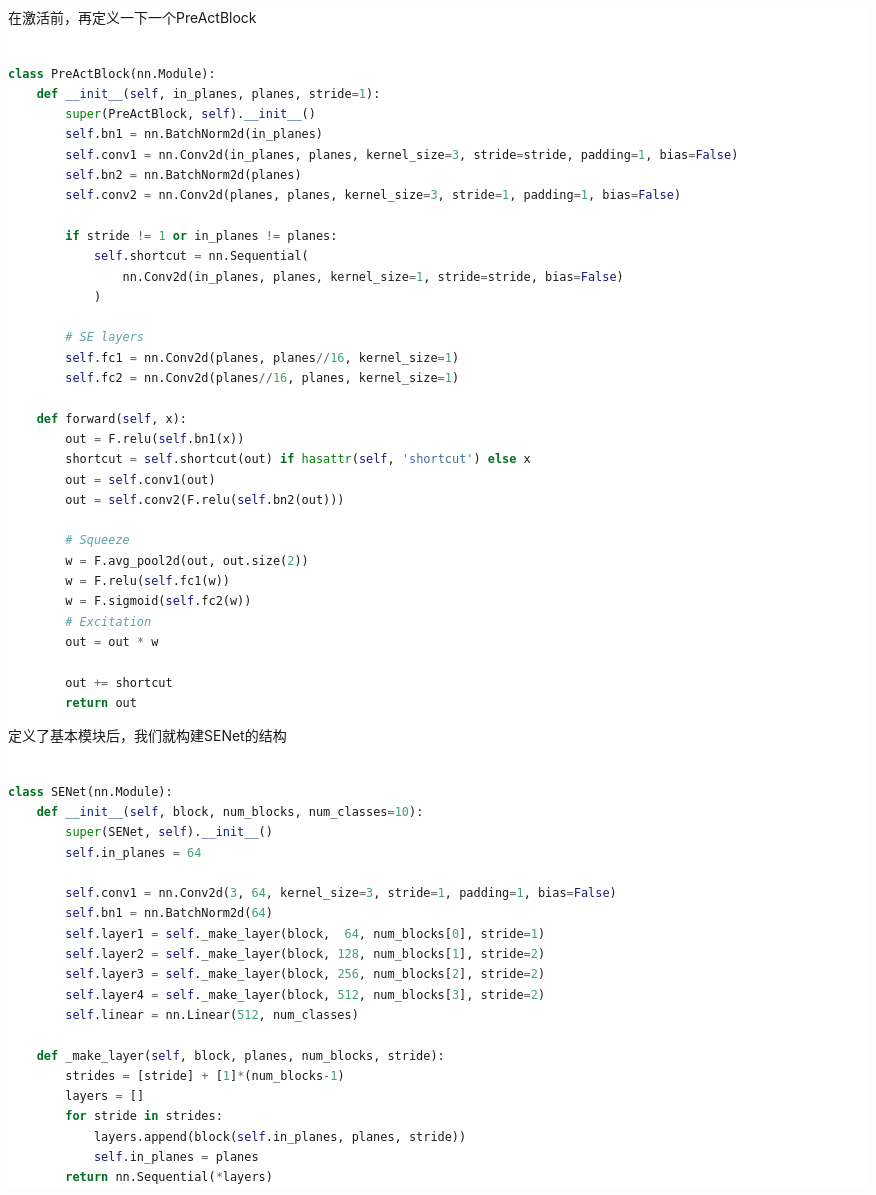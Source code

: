 
在激活前，再定义一下一个PreActBlock

```python

class PreActBlock(nn.Module):
    def __init__(self, in_planes, planes, stride=1):
        super(PreActBlock, self).__init__()
        self.bn1 = nn.BatchNorm2d(in_planes)
        self.conv1 = nn.Conv2d(in_planes, planes, kernel_size=3, stride=stride, padding=1, bias=False)
        self.bn2 = nn.BatchNorm2d(planes)
        self.conv2 = nn.Conv2d(planes, planes, kernel_size=3, stride=1, padding=1, bias=False)

        if stride != 1 or in_planes != planes:
            self.shortcut = nn.Sequential(
                nn.Conv2d(in_planes, planes, kernel_size=1, stride=stride, bias=False)
            )

        # SE layers
        self.fc1 = nn.Conv2d(planes, planes//16, kernel_size=1)
        self.fc2 = nn.Conv2d(planes//16, planes, kernel_size=1)

    def forward(self, x):
        out = F.relu(self.bn1(x))
        shortcut = self.shortcut(out) if hasattr(self, 'shortcut') else x
        out = self.conv1(out)
        out = self.conv2(F.relu(self.bn2(out)))

        # Squeeze
        w = F.avg_pool2d(out, out.size(2))
        w = F.relu(self.fc1(w))
        w = F.sigmoid(self.fc2(w))
        # Excitation
        out = out * w

        out += shortcut
        return out

```

定义了基本模块后，我们就构建SENet的结构

```python

class SENet(nn.Module):
    def __init__(self, block, num_blocks, num_classes=10):
        super(SENet, self).__init__()
        self.in_planes = 64

        self.conv1 = nn.Conv2d(3, 64, kernel_size=3, stride=1, padding=1, bias=False)
        self.bn1 = nn.BatchNorm2d(64)
        self.layer1 = self._make_layer(block,  64, num_blocks[0], stride=1)
        self.layer2 = self._make_layer(block, 128, num_blocks[1], stride=2)
        self.layer3 = self._make_layer(block, 256, num_blocks[2], stride=2)
        self.layer4 = self._make_layer(block, 512, num_blocks[3], stride=2)
        self.linear = nn.Linear(512, num_classes)

    def _make_layer(self, block, planes, num_blocks, stride):
        strides = [stride] + [1]*(num_blocks-1)
        layers = []
        for stride in strides:
            layers.append(block(self.in_planes, planes, stride))
            self.in_planes = planes
        return nn.Sequential(*layers)

```